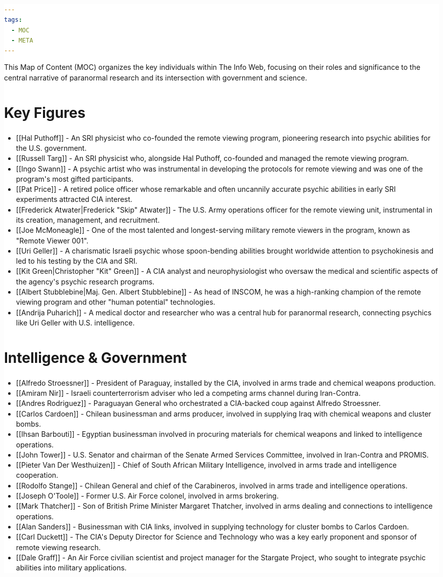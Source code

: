 ```yaml
---
tags:
  - MOC
  - META
---
```

This Map of Content (MOC) organizes the key individuals within The Info Web, focusing on their roles and significance to the central narrative of paranormal research and its intersection with government and science.

# Key Figures

- [[Hal Puthoff]] - An SRI physicist who co-founded the remote viewing program, pioneering research into psychic abilities for the U.S. government.
- [[Russell Targ]] - An SRI physicist who, alongside Hal Puthoff, co-founded and managed the remote viewing program.
- [[Ingo Swann]] - A psychic artist who was instrumental in developing the protocols for remote viewing and was one of the program's most gifted participants.
- [[Pat Price]] - A retired police officer whose remarkable and often uncannily accurate psychic abilities in early SRI experiments attracted CIA interest.
- [[Frederick Atwater|Frederick "Skip" Atwater]] - The U.S. Army operations officer for the remote viewing unit, instrumental in its creation, management, and recruitment.
- [[Joe McMoneagle]] - One of the most talented and longest-serving military remote viewers in the program, known as "Remote Viewer 001".
- [[Uri Geller]] - A charismatic Israeli psychic whose spoon-bending abilities brought worldwide attention to psychokinesis and led to his testing by the CIA and SRI.
- [[Kit Green|Christopher "Kit" Green]] - A CIA analyst and neurophysiologist who oversaw the medical and scientific aspects of the agency's psychic research programs.
- [[Albert Stubblebine|Maj. Gen. Albert Stubblebine]] - As head of INSCOM, he was a high-ranking champion of the remote viewing program and other "human potential" technologies.
- [[Andrija Puharich]] - A medical doctor and researcher who was a central hub for paranormal research, connecting psychics like Uri Geller with U.S. intelligence.

# Intelligence & Government

- [[Alfredo Stroessner]] - President of Paraguay, installed by the CIA, involved in arms trade and chemical weapons production.
- [[Amiram Nir]] - Israeli counterterrorism adviser who led a competing arms channel during Iran-Contra.
- [[Andres Rodriguez]] - Paraguayan General who orchestrated a CIA-backed coup against Alfredo Stroessner.
- [[Carlos Cardoen]] - Chilean businessman and arms producer, involved in supplying Iraq with chemical weapons and cluster bombs.
- [[Ihsan Barbouti]] - Egyptian businessman involved in procuring materials for chemical weapons and linked to intelligence operations.
- [[John Tower]] - U.S. Senator and chairman of the Senate Armed Services Committee, involved in Iran-Contra and PROMIS.
- [[Pieter Van Der Westhuizen]] - Chief of South African Military Intelligence, involved in arms trade and intelligence cooperation.
- [[Rodolfo Stange]] - Chilean General and chief of the Carabineros, involved in arms trade and intelligence operations.
- [[Joseph O'Toole]] - Former U.S. Air Force colonel, involved in arms brokering.
- [[Mark Thatcher]] - Son of British Prime Minister Margaret Thatcher, involved in arms dealing and connections to intelligence operations.
- [[Alan Sanders]] - Businessman with CIA links, involved in supplying technology for cluster bombs to Carlos Cardoen.
- [[Carl Duckett]] - The CIA's Deputy Director for Science and Technology who was a key early proponent and sponsor of remote viewing research.
- [[Dale Graff]] - An Air Force civilian scientist and project manager for the Stargate Project, who sought to integrate psychic abilities into military applications.